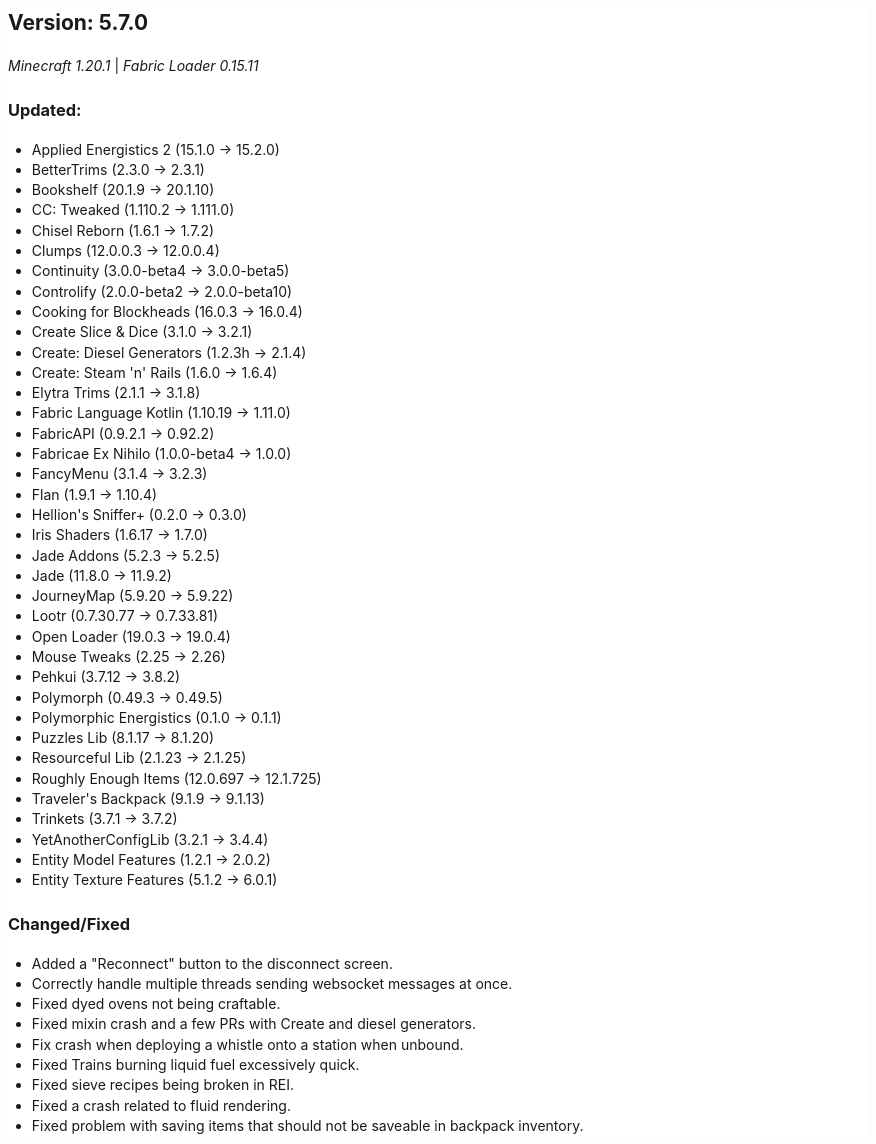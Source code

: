 
## Version: 5.7.0

_Minecraft 1.20.1_ | _Fabric Loader 0.15.11_

### Updated:
- Applied Energistics 2 (15.1.0 → 15.2.0)
- BetterTrims (2.3.0 → 2.3.1)
- Bookshelf (20.1.9 → 20.1.10)
- CC: Tweaked (1.110.2 → 1.111.0)
- Chisel Reborn (1.6.1 → 1.7.2)
- Clumps (12.0.0.3 → 12.0.0.4)
- Continuity (3.0.0-beta4 → 3.0.0-beta5)
- Controlify (2.0.0-beta2 → 2.0.0-beta10)
- Cooking for Blockheads (16.0.3 → 16.0.4)
- Create Slice & Dice (3.1.0 → 3.2.1)
- Create: Diesel Generators (1.2.3h → 2.1.4)
- Create: Steam 'n' Rails (1.6.0 → 1.6.4)
- Elytra Trims (2.1.1 → 3.1.8)
- Fabric Language Kotlin (1.10.19 → 1.11.0)
- FabricAPI (0.9.2.1 → 0.92.2)
- Fabricae Ex Nihilo (1.0.0-beta4 → 1.0.0)
- FancyMenu (3.1.4 → 3.2.3)
- Flan (1.9.1 → 1.10.4)
- Hellion's Sniffer+ (0.2.0 → 0.3.0)
- Iris Shaders (1.6.17 → 1.7.0)
- Jade Addons (5.2.3 → 5.2.5)
- Jade (11.8.0 → 11.9.2)
- JourneyMap (5.9.20 → 5.9.22)
- Lootr (0.7.30.77 → 0.7.33.81)
- Open Loader (19.0.3 → 19.0.4)
- Mouse Tweaks (2.25 → 2.26)
- Pehkui (3.7.12 → 3.8.2)
- Polymorph (0.49.3 → 0.49.5)
- Polymorphic Energistics (0.1.0 → 0.1.1)
- Puzzles Lib (8.1.17 → 8.1.20)
- Resourceful Lib (2.1.23 → 2.1.25)
- Roughly Enough Items (12.0.697 → 12.1.725)
- Traveler's Backpack (9.1.9 → 9.1.13)
- Trinkets (3.7.1 → 3.7.2)
- YetAnotherConfigLib (3.2.1 → 3.4.4)
- Entity Model Features (1.2.1 → 2.0.2)
- Entity Texture Features (5.1.2 → 6.0.1)
 
### Changed/Fixed
- Added a "Reconnect" button to the disconnect screen.
- Correctly handle multiple threads sending websocket messages at once.
- Fixed dyed ovens not being craftable.
- Fixed mixin crash and a few PRs with Create and diesel generators.
- Fix crash when deploying a whistle onto a station when unbound.
- Fixed Trains burning liquid fuel excessively quick.
- Fixed sieve recipes being broken in REI.
- Fixed a crash related to fluid rendering.
- Fixed problem with saving items that should not be saveable in backpack inventory.
